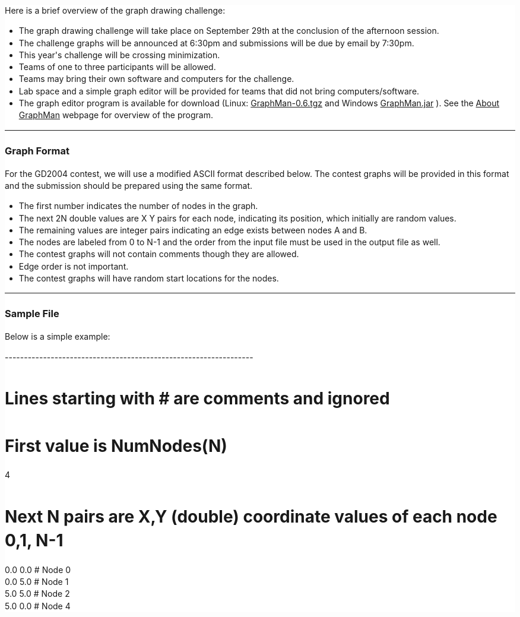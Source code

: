 <p>

Here is a brief overview of the graph drawing challenge:

<ul>

<li> The graph drawing challenge will take place on September 29th at the
conclusion of the afternoon session.

<li> The challenge graphs will be announced at 6:30pm and submissions will be due by email by 7:30pm.

<li> This year's challenge will be crossing minimization.

<li> Teams of one to three participants will be allowed.

<li> Teams may bring their own software and computers for the challenge.

<li> Lab space and a simple graph editor will be provided for teams that did not bring computers/software.

<li> The graph editor program is available for download (Linux: <a
href="GraphMan-0.6.tgz">GraphMan-0.6.tgz</a> and Windows <a
href="GraphMan.jar">GraphMan.jar</a> ). See the <a
href="GraphMan.html">About GraphMan</a> webpage for overview of the
program.

</ul>
</p>

<hr>
<h3> Graph Format </h3>


For the GD2004 contest, we will use a modified ASCII format described below. The contest graphs will be provided in this format and the submission should be prepared using the same format.
<ul>
<li>The first number indicates the number of nodes in the graph.
<li>The next 2N double values are X Y pairs for each node, indicating
its position, which initially are random values.
<li> The remaining values are integer pairs <a B> indicating an edge exists between nodes A and B.   

<li> The nodes are labeled from 0 to N-1 and the order from the input file must be used in the output file as well.
<li> The contest graphs will not contain comments though they are allowed.
<li> Edge order is not important.
<li> The contest graphs will have random start locations for the nodes.
</ul>

<hr>

<h3> Sample File </h3>
Below is a simple example:<br>

-----------------------------------------------------------------<br>
# Lines starting with # are comments and ignored<br>
# First value is NumNodes(N)<br>
4 <br>
# Next N pairs are X,Y (double) coordinate values of each node 0,1, N-1<br>
0.0 0.0  # Node 0<br>
0.0 5.0  # Node 1<br>
5.0 5.0  # Node 2<br>
5.0 0.0  # Node 4<br>
